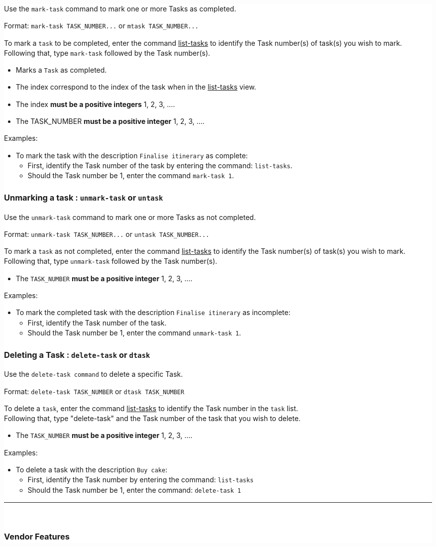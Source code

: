 Use the `mark-task` command to mark one or more Tasks as completed.

Format: `mark-task TASK_NUMBER...` or `mtask TASK_NUMBER...`

To mark a `task` to be completed, enter the command [list-tasks](#listing-all-tasks--list-tasks-or-ltasks) to identify the Task number(s) of task(s) you wish to mark. <br>
Following that, type `mark-task` followed by the Task number(s).

* Marks a `Task` as completed.
* The index correspond to the index of the task when in the [list-tasks](#listing-all-tasks--list-tasks-or-ltasks) view.
* The index **must be a positive integers** 1, 2, 3, …​.

* The TASK_NUMBER **must be a positive integer** 1, 2, 3, …​.

Examples:
* To mark the task with the description `Finalise itinerary` as complete:
    * First, identify the Task number of the task by entering the command: `list-tasks`.
    * Should the Task number be 1, enter the command `mark-task 1`.

### Unmarking a task  : `unmark-task` or `untask`

Use the `unmark-task` command to mark one or more Tasks as not completed.

Format: `unmark-task TASK_NUMBER...` or `untask TASK_NUMBER...`

To mark a `task` as not completed, enter the command [list-tasks](#listing-all-tasks--list-tasks-or-ltasks) to identify the Task number(s) of task(s) you wish to mark. <br>
Following that, type `unmark-task` followed by the Task number(s).

* The `TASK_NUMBER` **must be a positive integer** 1, 2, 3, …​.

Examples:
* To mark the completed task with the description `Finalise itinerary` as incomplete:
    * First, identify the Task number of the task.
    * Should the Task number be 1, enter the command `unmark-task 1`.

### Deleting a Task : `delete-task` or `dtask`

Use the `delete-task command` to delete a specific Task.

Format: `delete-task TASK_NUMBER` or `dtask TASK_NUMBER`

To delete a `task`, enter the command [list-tasks](#listing-all-tasks--list-tasks-or-ltasks) to identify the Task number in the `task` list. <br>
Following that, type "delete-task" and the Task number of the task that you wish to delete.

* The `TASK_NUMBER` **must be a positive integer** 1, 2, 3, …​.

Examples:
* To delete a task with the description `Buy cake`:
    * First, identify the Task number by entering the command: `list-tasks`
    * Should the Task number be 1, enter the command: `delete-task 1`

---
<br>

<h3 class="features">Vendor Features</h3>
